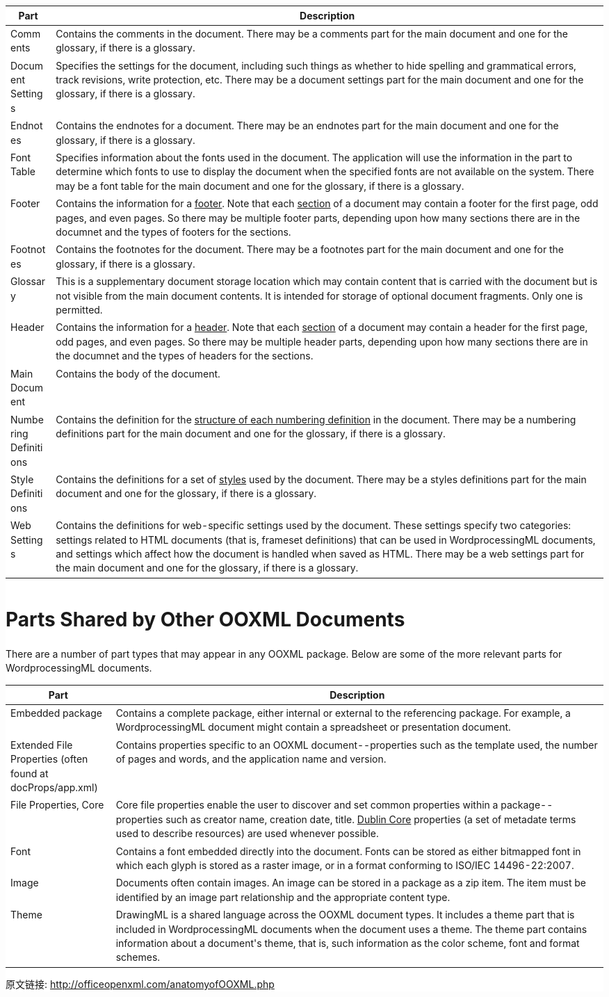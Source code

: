 | Part                  | Description                              |
| --------------------- | ---------------------------------------- |
| Comments              | Contains the comments in the document. There may be a comments part for the main document and one for the glossary, if there is a glossary. |
| Document Settings     | Specifies the settings for the document, including such things as whether to hide spelling and grammatical errors, track revisions, write protection, etc. There may be a document settings part for the main document and one for the glossary, if there is a glossary. |
| Endnotes              | Contains the endnotes for a document. There may be an endnotes part for the main document and one for the glossary, if there is a glossary. |
| Font Table            | Specifies information about the fonts used in the document. The application will use the information in the part to determine which fonts to use to display the document when the specified fonts are not available on the system. There may be a font table for the main document and one for the glossary, if there is a glossary. |
| Footer                | Contains the information for a [footer](http://officeopenxml.com/WPfooters.php). Note that each [section](http://officeopenxml.com/WPsection.php) of a document may contain a footer for the first page, odd pages, and even pages. So there may be multiple footer parts, depending upon how many sections there are in the documnet and the types of footers for the sections. |
| Footnotes             | Contains the footnotes for the document. There may be a footnotes part for the main document and one for the glossary, if there is a glossary. |
| Glossary              | This is a supplementary document storage location which may contain content that is carried with the document but is not visible from the main document contents. It is intended for storage of optional document fragments. Only one is permitted. |
| Header                | Contains the information for a [header](http://officeopenxml.com/WPheaders.php). Note that each [section](http://officeopenxml.com/WPsection.php) of a document may contain a header for the first page, odd pages, and even pages. So there may be multiple header parts, depending upon how many sections there are in the documnet and the types of headers for the sections. |
| Main Document         | Contains the body of the document.       |
| Numbering Definitions | Contains the definition for the [structure of each numbering definition](http://officeopenxml.com/WPnumbering.php) in the document. There may be a numbering definitions part for the main document and one for the glossary, if there is a glossary. |
| Style Definitions     | Contains the definitions for a set of [styles](http://officeopenxml.com/WPstyles.php) used by the document. There may be a styles definitions part for the main document and one for the glossary, if there is a glossary. |
| Web Settings          | Contains the definitions for web-specific settings used by the document. These settings specify two categories: settings related to HTML documents (that is, frameset definitions) that can be used in WordprocessingML documents, and settings which affect how the document is handled when saved as HTML. There may be a web settings part for the main document and one for the glossary, if there is a glossary. |



# Parts Shared by Other OOXML Documents

There are a number of part types that may appear in any OOXML package. Below are some of the more relevant parts for WordprocessingML documents.

| Part                                     | Description                              |
| ---------------------------------------- | ---------------------------------------- |
| Embedded package                         | Contains a complete package, either internal or external to the referencing package. For example, a WordprocessingML document might contain a spreadsheet or presentation document. |
| Extended File Properties (often found at docProps/app.xml) | Contains properties specific to an OOXML document--properties such as the template used, the number of pages and words, and the application name and version. |
| File Properties, Core                    | Core file properties enable the user to discover and set common properties within a package--properties such as creator name, creation date, title. [Dublin Core](http://dublincore.org/) properties (a set of metadate terms used to describe resources) are used whenever possible. |
| Font                                     | Contains a font embedded directly into the document. Fonts can be stored as either bitmapped font in which each glyph is stored as a raster image, or in a format conforming to ISO/IEC 14496-22:2007. |
| Image                                    | Documents often contain images. An image can be stored in a package as a zip item. The item must be identified by an image part relationship and the appropriate content type. |
| Theme                                    | DrawingML is a shared language across the OOXML document types. It includes a theme part that is included in WordprocessingML documents when the document uses a theme. The theme part contains information about a document's theme, that is, such information as the color scheme, font and format schemes. |


















原文链接: <http://officeopenxml.com/anatomyofOOXML.php>



